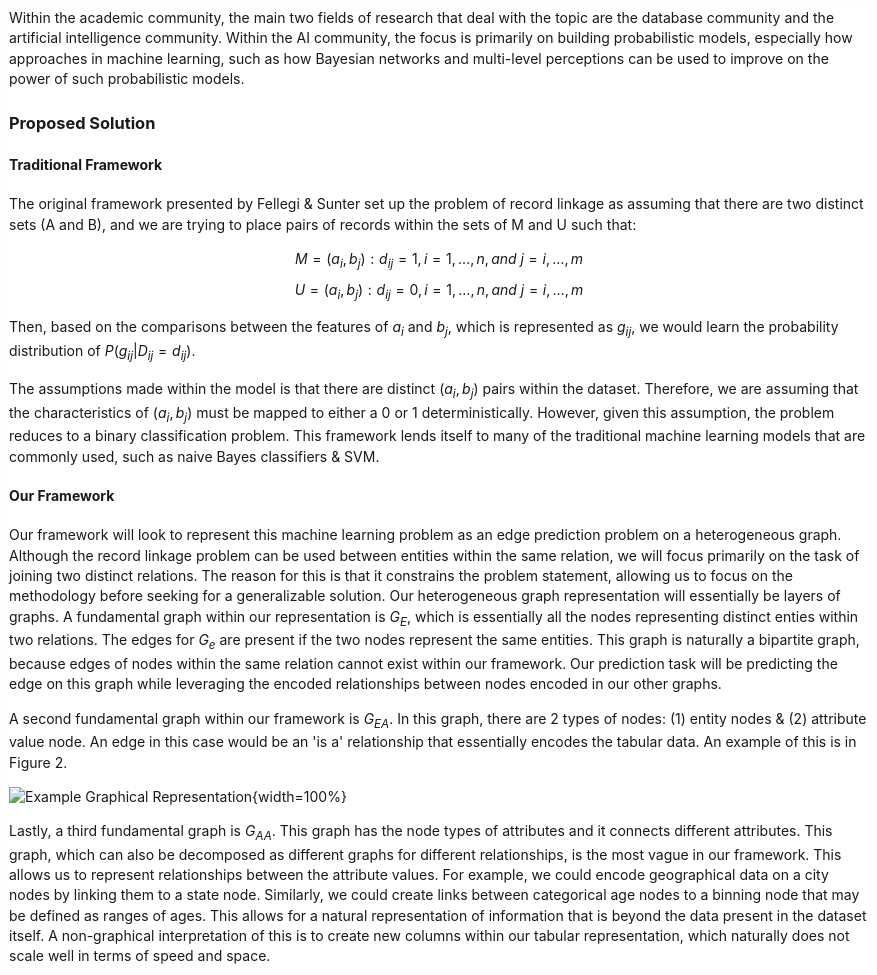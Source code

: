 Within the academic community, the main two fields of research that deal with the topic are the database community and the artificial intelligence community. Within the AI community, the focus is primarily on building probabilistic models, especially how approaches in machine learning, such as how Bayesian networks and multi-level perceptions can be used to improve on the power of such probabilistic models.


### Proposed Solution

#### Traditional Framework

The original framework presented by Fellegi & Sunter set up the problem of record linkage as assuming that there are two distinct sets (A and B), and we are trying to place pairs of records within the sets of M and U such that:

$$M = {(a_i,b_j) : d_{ij} = 1, i = 1,\dots,n, and \ j = i,\dots,m}$$ $$U = {(a_i,b_j) : d_{ij} = 0, i = 1,\dots,n, and \ j = i,\dots,m}$$

Then, based on the comparisons between the features of $a_i$ and $b_j$, which is represented as $g_{ij}$, we would learn the probability distribution of $P(g_{ij}|D_{ij} = d_{ij})$.

The assumptions made within the model is that there are distinct $(a_i,b_j)$ pairs within the dataset. Therefore, we are assuming that the characteristics of $(a_i,b_j)$ must be mapped to either a 0 or 1 deterministically. However, given this assumption, the problem reduces to a binary classification problem. This framework lends itself to many of the traditional machine learning models that are commonly used, such as naive Bayes classifiers & SVM.

#### Our Framework

Our framework will look to represent this machine learning problem as an edge prediction problem on a heterogeneous graph. Although the record linkage problem can be used between entities within the same relation, we will focus primarily on the task of joining two distinct relations. The reason for this is that it constrains the problem statement, allowing us to focus on the methodology before seeking for a generalizable solution. Our heterogeneous graph representation will essentially be layers of graphs. A fundamental graph within our representation is $G_{E}$, which is essentially all the nodes representing distinct enties within two relations. The edges for $G_{e}$ are present if the two nodes represent the same entities. This graph is naturally a bipartite graph, because edges of nodes within the same relation cannot exist within our framework. Our prediction task will be predicting the edge on this graph while leveraging the encoded relationships between nodes encoded in our other graphs.

A second fundamental graph within our framework is $G_{EA}$. In this graph, there are 2 types of nodes: (1) entity nodes & (2) attribute value node. An edge in this case would be an 'is a' relationship that essentially encodes the tabular data. An example of this is in Figure 2.

![Example Graphical Representation](/Users/udaisingh/Documents/exampleLinkage.png){width=100%}

Lastly, a third fundamental graph is $G_{AA}$. This graph has the node types of attributes and it connects different attributes. This graph, which can also be decomposed as different graphs for different relationships, is the most vague in our framework. This allows us to represent relationships between the attribute values. For example, we could encode geographical data on a city nodes by linking them to a state node. Similarly, we could create links between categorical age nodes to a binning node that may be defined as ranges of ages. This allows for a natural representation of information that is beyond the data present in the dataset itself. A non-graphical interpretation of this is to create new columns within our tabular representation, which naturally does not scale well in terms of speed and space.
